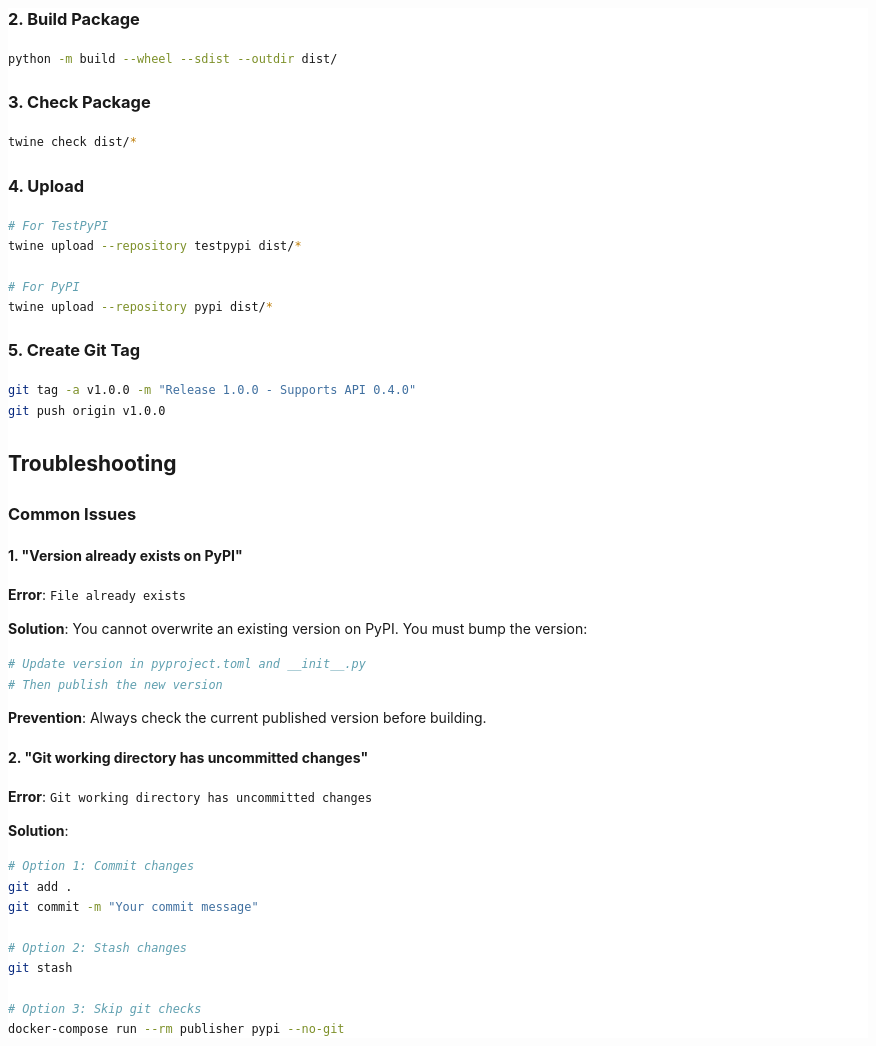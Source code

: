 ### 2. Build Package

```bash
python -m build --wheel --sdist --outdir dist/
```

### 3. Check Package

```bash
twine check dist/*
```

### 4. Upload

```bash
# For TestPyPI
twine upload --repository testpypi dist/*

# For PyPI
twine upload --repository pypi dist/*
```

### 5. Create Git Tag

```bash
git tag -a v1.0.0 -m "Release 1.0.0 - Supports API 0.4.0"
git push origin v1.0.0
```

## Troubleshooting

### Common Issues

#### 1. "Version already exists on PyPI"

**Error**: `File already exists`

**Solution**: You cannot overwrite an existing version on PyPI. You must bump the version:
```bash
# Update version in pyproject.toml and __init__.py
# Then publish the new version
```

**Prevention**: Always check the current published version before building.

#### 2. "Git working directory has uncommitted changes"

**Error**: `Git working directory has uncommitted changes`

**Solution**: 
```bash
# Option 1: Commit changes
git add .
git commit -m "Your commit message"

# Option 2: Stash changes
git stash

# Option 3: Skip git checks
docker-compose run --rm publisher pypi --no-git
```
